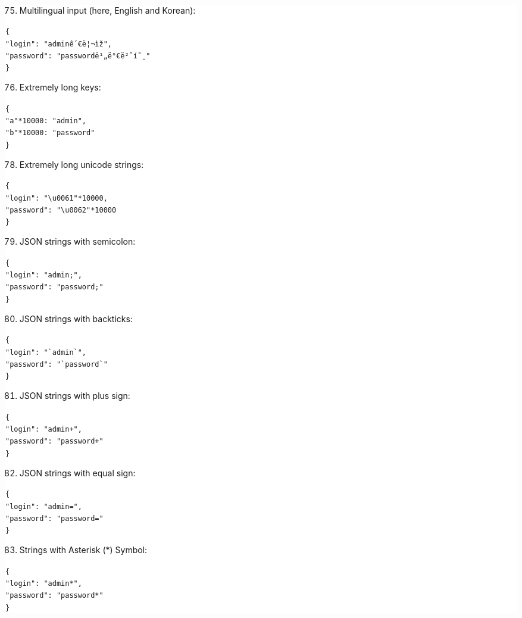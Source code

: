 75. Multilingual input (here, English and Korean):
```
{
"login": "adminê´€ë¦¬ìž",
"password": "passwordë¹„ë°€ë²ˆí˜¸"
}
```
76. Extremely long keys:
```
{
"a"*10000: "admin",
"b"*10000: "password"
}
```

78. Extremely long unicode strings:
```
{
"login": "\u0061"*10000,
"password": "\u0062"*10000
}
```

79. JSON strings with semicolon:
```
{
"login": "admin;",
"password": "password;"
}
```

80. JSON strings with backticks:
```
{
"login": "`admin`",
"password": "`password`"
}
```

81. JSON strings with plus sign:
```
{
"login": "admin+",
"password": "password+"
}
```

82. JSON strings with equal sign:
```
{
"login": "admin=",
"password": "password="
}
```
83. Strings with Asterisk (*) Symbol:
```
{
"login": "admin*",
"password": "password*"
}
```
